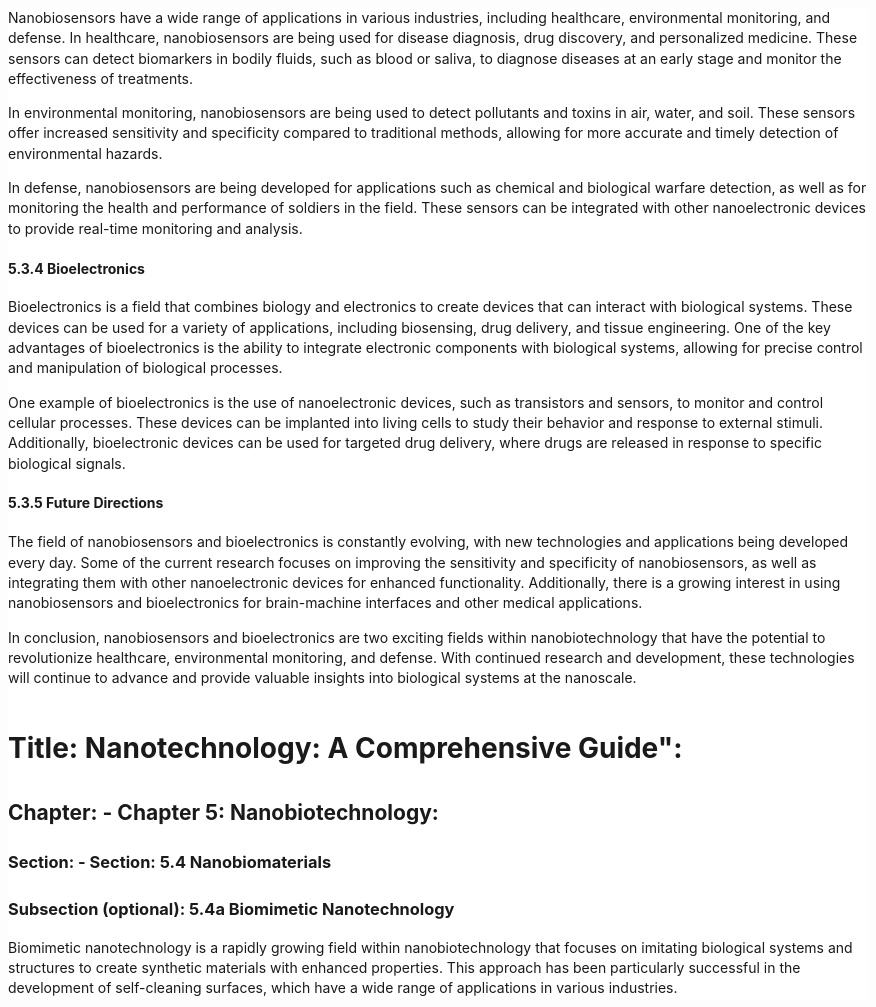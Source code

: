 Nanobiosensors have a wide range of applications in various industries, including healthcare, environmental monitoring, and defense. In healthcare, nanobiosensors are being used for disease diagnosis, drug discovery, and personalized medicine. These sensors can detect biomarkers in bodily fluids, such as blood or saliva, to diagnose diseases at an early stage and monitor the effectiveness of treatments.

In environmental monitoring, nanobiosensors are being used to detect pollutants and toxins in air, water, and soil. These sensors offer increased sensitivity and specificity compared to traditional methods, allowing for more accurate and timely detection of environmental hazards.

In defense, nanobiosensors are being developed for applications such as chemical and biological warfare detection, as well as for monitoring the health and performance of soldiers in the field. These sensors can be integrated with other nanoelectronic devices to provide real-time monitoring and analysis.

#### 5.3.4 Bioelectronics

Bioelectronics is a field that combines biology and electronics to create devices that can interact with biological systems. These devices can be used for a variety of applications, including biosensing, drug delivery, and tissue engineering. One of the key advantages of bioelectronics is the ability to integrate electronic components with biological systems, allowing for precise control and manipulation of biological processes.

One example of bioelectronics is the use of nanoelectronic devices, such as transistors and sensors, to monitor and control cellular processes. These devices can be implanted into living cells to study their behavior and response to external stimuli. Additionally, bioelectronic devices can be used for targeted drug delivery, where drugs are released in response to specific biological signals.

#### 5.3.5 Future Directions

The field of nanobiosensors and bioelectronics is constantly evolving, with new technologies and applications being developed every day. Some of the current research focuses on improving the sensitivity and specificity of nanobiosensors, as well as integrating them with other nanoelectronic devices for enhanced functionality. Additionally, there is a growing interest in using nanobiosensors and bioelectronics for brain-machine interfaces and other medical applications.

In conclusion, nanobiosensors and bioelectronics are two exciting fields within nanobiotechnology that have the potential to revolutionize healthcare, environmental monitoring, and defense. With continued research and development, these technologies will continue to advance and provide valuable insights into biological systems at the nanoscale. 


# Title: Nanotechnology: A Comprehensive Guide":

## Chapter: - Chapter 5: Nanobiotechnology:

### Section: - Section: 5.4 Nanobiomaterials

### Subsection (optional): 5.4a Biomimetic Nanotechnology

Biomimetic nanotechnology is a rapidly growing field within nanobiotechnology that focuses on imitating biological systems and structures to create synthetic materials with enhanced properties. This approach has been particularly successful in the development of self-cleaning surfaces, which have a wide range of applications in various industries.
